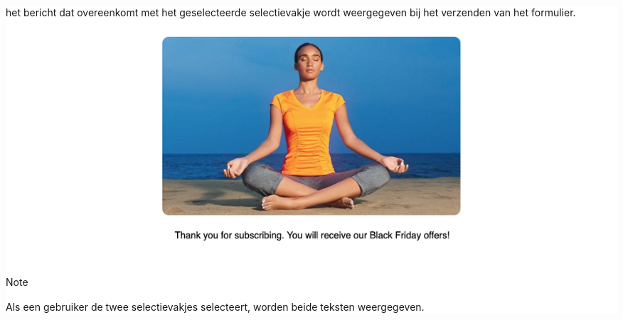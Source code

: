 het bericht dat overeenkomt met het geselecteerde selectievakje wordt weergegeven bij het verzenden van het formulier.

![](assets/lp_designer-form-thankyou-preview.png)



>[!NOTE]
>
>Als een gebruiker de twee selectievakjes selecteert, worden beide teksten weergegeven.


